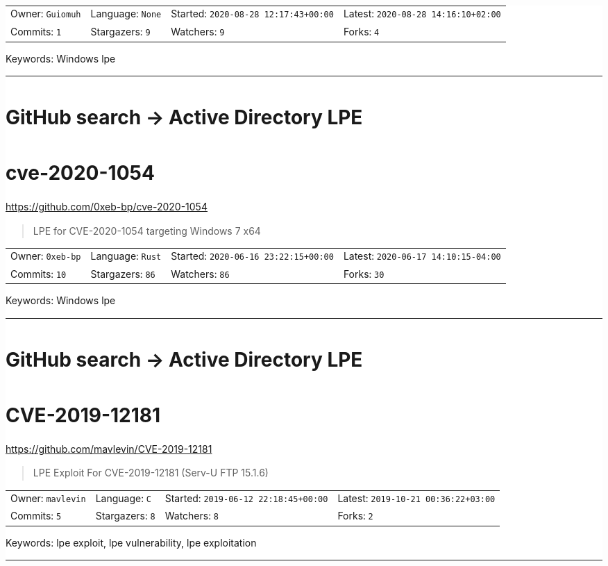 <table><tr>
<tr><td>Owner: <code>Guiomuh</code></td>
    <td>Language: <code>None</code></td>
    <td>Started: <code>2020-08-28 12:17:43+00:00</code></td>
    <td>Latest: <code>2020-08-28 14:16:10+02:00</code></td></tr>
<tr><td>Commits: <code>1</code></td>
    <td>Stargazers: <code>9</code></td>
    <td>Watchers: <code>9</code></td>
    <td>Forks: <code>4</code></td></tr>
</table>
Keywords: Windows lpe

---

# GitHub search -> Active Directory LPE
# cve-2020-1054

https://github.com/0xeb-bp/cve-2020-1054
<blockquote>
LPE for CVE-2020-1054 targeting Windows 7 x64
</blockquote>

<table><tr>
<tr><td>Owner: <code>0xeb-bp</code></td>
    <td>Language: <code>Rust</code></td>
    <td>Started: <code>2020-06-16 23:22:15+00:00</code></td>
    <td>Latest: <code>2020-06-17 14:10:15-04:00</code></td></tr>
<tr><td>Commits: <code>10</code></td>
    <td>Stargazers: <code>86</code></td>
    <td>Watchers: <code>86</code></td>
    <td>Forks: <code>30</code></td></tr>
</table>
Keywords: Windows lpe

---

# GitHub search -> Active Directory LPE
# CVE-2019-12181

https://github.com/mavlevin/CVE-2019-12181
<blockquote>
LPE Exploit For CVE-2019-12181 (Serv-U FTP 15.1.6)
</blockquote>

<table><tr>
<tr><td>Owner: <code>mavlevin</code></td>
    <td>Language: <code>C</code></td>
    <td>Started: <code>2019-06-12 22:18:45+00:00</code></td>
    <td>Latest: <code>2019-10-21 00:36:22+03:00</code></td></tr>
<tr><td>Commits: <code>5</code></td>
    <td>Stargazers: <code>8</code></td>
    <td>Watchers: <code>8</code></td>
    <td>Forks: <code>2</code></td></tr>
</table>
Keywords: lpe exploit, lpe vulnerability, lpe exploitation

---